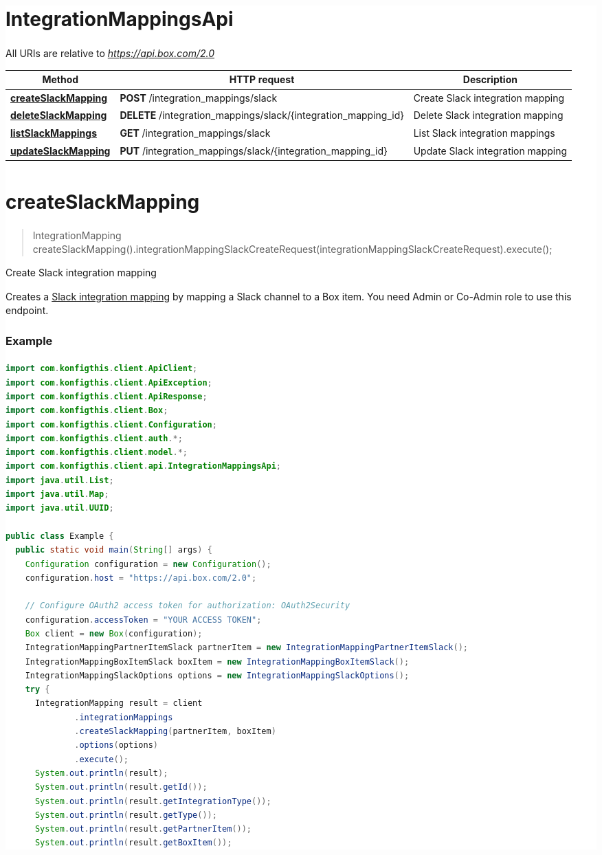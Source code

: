 # IntegrationMappingsApi

All URIs are relative to *https://api.box.com/2.0*

| Method | HTTP request | Description |
|------------- | ------------- | -------------|
| [**createSlackMapping**](IntegrationMappingsApi.md#createSlackMapping) | **POST** /integration_mappings/slack | Create Slack integration mapping |
| [**deleteSlackMapping**](IntegrationMappingsApi.md#deleteSlackMapping) | **DELETE** /integration_mappings/slack/{integration_mapping_id} | Delete Slack integration mapping |
| [**listSlackMappings**](IntegrationMappingsApi.md#listSlackMappings) | **GET** /integration_mappings/slack | List Slack integration mappings |
| [**updateSlackMapping**](IntegrationMappingsApi.md#updateSlackMapping) | **PUT** /integration_mappings/slack/{integration_mapping_id} | Update Slack integration mapping |


<a name="createSlackMapping"></a>
# **createSlackMapping**
> IntegrationMapping createSlackMapping().integrationMappingSlackCreateRequest(integrationMappingSlackCreateRequest).execute();

Create Slack integration mapping

Creates a [Slack integration mapping](https://support.box.com/hc/en-us/articles/4415585987859-Box-as-the-Content-Layer-for-Slack) by mapping a Slack channel to a Box item.  You need Admin or Co-Admin role to use this endpoint.

### Example
```java
import com.konfigthis.client.ApiClient;
import com.konfigthis.client.ApiException;
import com.konfigthis.client.ApiResponse;
import com.konfigthis.client.Box;
import com.konfigthis.client.Configuration;
import com.konfigthis.client.auth.*;
import com.konfigthis.client.model.*;
import com.konfigthis.client.api.IntegrationMappingsApi;
import java.util.List;
import java.util.Map;
import java.util.UUID;

public class Example {
  public static void main(String[] args) {
    Configuration configuration = new Configuration();
    configuration.host = "https://api.box.com/2.0";
    
    // Configure OAuth2 access token for authorization: OAuth2Security
    configuration.accessToken = "YOUR ACCESS TOKEN";
    Box client = new Box(configuration);
    IntegrationMappingPartnerItemSlack partnerItem = new IntegrationMappingPartnerItemSlack();
    IntegrationMappingBoxItemSlack boxItem = new IntegrationMappingBoxItemSlack();
    IntegrationMappingSlackOptions options = new IntegrationMappingSlackOptions();
    try {
      IntegrationMapping result = client
              .integrationMappings
              .createSlackMapping(partnerItem, boxItem)
              .options(options)
              .execute();
      System.out.println(result);
      System.out.println(result.getId());
      System.out.println(result.getIntegrationType());
      System.out.println(result.getType());
      System.out.println(result.getPartnerItem());
      System.out.println(result.getBoxItem());
```